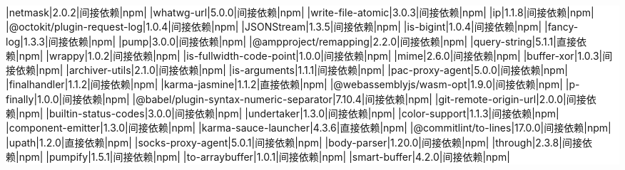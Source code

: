 |netmask|2.0.2|间接依赖|npm|
|whatwg-url|5.0.0|间接依赖|npm|
|write-file-atomic|3.0.3|间接依赖|npm|
|ip|1.1.8|间接依赖|npm|
|@octokit/plugin-request-log|1.0.4|间接依赖|npm|
|JSONStream|1.3.5|间接依赖|npm|
|is-bigint|1.0.4|间接依赖|npm|
|fancy-log|1.3.3|间接依赖|npm|
|pump|3.0.0|间接依赖|npm|
|@ampproject/remapping|2.2.0|间接依赖|npm|
|query-string|5.1.1|直接依赖|npm|
|wrappy|1.0.2|间接依赖|npm|
|is-fullwidth-code-point|1.0.0|间接依赖|npm|
|mime|2.6.0|间接依赖|npm|
|buffer-xor|1.0.3|间接依赖|npm|
|archiver-utils|2.1.0|间接依赖|npm|
|is-arguments|1.1.1|间接依赖|npm|
|pac-proxy-agent|5.0.0|间接依赖|npm|
|finalhandler|1.1.2|间接依赖|npm|
|karma-jasmine|1.1.2|直接依赖|npm|
|@webassemblyjs/wasm-opt|1.9.0|间接依赖|npm|
|p-finally|1.0.0|间接依赖|npm|
|@babel/plugin-syntax-numeric-separator|7.10.4|间接依赖|npm|
|git-remote-origin-url|2.0.0|间接依赖|npm|
|builtin-status-codes|3.0.0|间接依赖|npm|
|undertaker|1.3.0|间接依赖|npm|
|color-support|1.1.3|间接依赖|npm|
|component-emitter|1.3.0|间接依赖|npm|
|karma-sauce-launcher|4.3.6|直接依赖|npm|
|@commitlint/to-lines|17.0.0|间接依赖|npm|
|upath|1.2.0|直接依赖|npm|
|socks-proxy-agent|5.0.1|间接依赖|npm|
|body-parser|1.20.0|间接依赖|npm|
|through|2.3.8|间接依赖|npm|
|pumpify|1.5.1|间接依赖|npm|
|to-arraybuffer|1.0.1|间接依赖|npm|
|smart-buffer|4.2.0|间接依赖|npm|